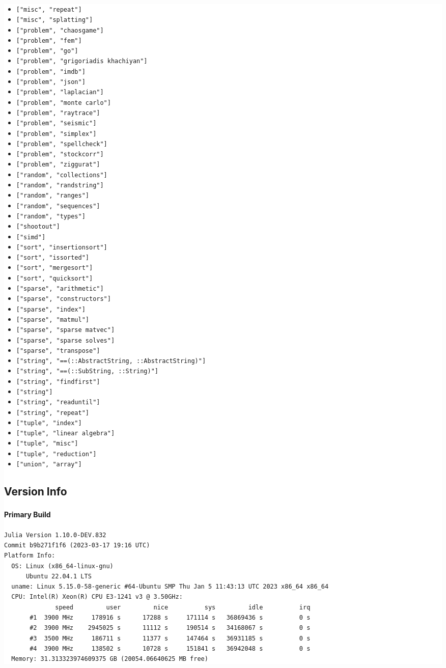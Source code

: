 - `["misc", "repeat"]`
- `["misc", "splatting"]`
- `["problem", "chaosgame"]`
- `["problem", "fem"]`
- `["problem", "go"]`
- `["problem", "grigoriadis khachiyan"]`
- `["problem", "imdb"]`
- `["problem", "json"]`
- `["problem", "laplacian"]`
- `["problem", "monte carlo"]`
- `["problem", "raytrace"]`
- `["problem", "seismic"]`
- `["problem", "simplex"]`
- `["problem", "spellcheck"]`
- `["problem", "stockcorr"]`
- `["problem", "ziggurat"]`
- `["random", "collections"]`
- `["random", "randstring"]`
- `["random", "ranges"]`
- `["random", "sequences"]`
- `["random", "types"]`
- `["shootout"]`
- `["simd"]`
- `["sort", "insertionsort"]`
- `["sort", "issorted"]`
- `["sort", "mergesort"]`
- `["sort", "quicksort"]`
- `["sparse", "arithmetic"]`
- `["sparse", "constructors"]`
- `["sparse", "index"]`
- `["sparse", "matmul"]`
- `["sparse", "sparse matvec"]`
- `["sparse", "sparse solves"]`
- `["sparse", "transpose"]`
- `["string", "==(::AbstractString, ::AbstractString)"]`
- `["string", "==(::SubString, ::String)"]`
- `["string", "findfirst"]`
- `["string"]`
- `["string", "readuntil"]`
- `["string", "repeat"]`
- `["tuple", "index"]`
- `["tuple", "linear algebra"]`
- `["tuple", "misc"]`
- `["tuple", "reduction"]`
- `["union", "array"]`

## Version Info

#### Primary Build

```
Julia Version 1.10.0-DEV.832
Commit b9b271f1f6 (2023-03-17 19:16 UTC)
Platform Info:
  OS: Linux (x86_64-linux-gnu)
      Ubuntu 22.04.1 LTS
  uname: Linux 5.15.0-58-generic #64-Ubuntu SMP Thu Jan 5 11:43:13 UTC 2023 x86_64 x86_64
  CPU: Intel(R) Xeon(R) CPU E3-1241 v3 @ 3.50GHz: 
              speed         user         nice          sys         idle          irq
       #1  3900 MHz     178916 s      17288 s     171114 s   36869436 s          0 s
       #2  3900 MHz    2945025 s      11112 s     190514 s   34168067 s          0 s
       #3  3500 MHz     186711 s      11377 s     147464 s   36931185 s          0 s
       #4  3900 MHz     138502 s      10728 s     151841 s   36942048 s          0 s
  Memory: 31.313323974609375 GB (20054.06640625 MB free)
```